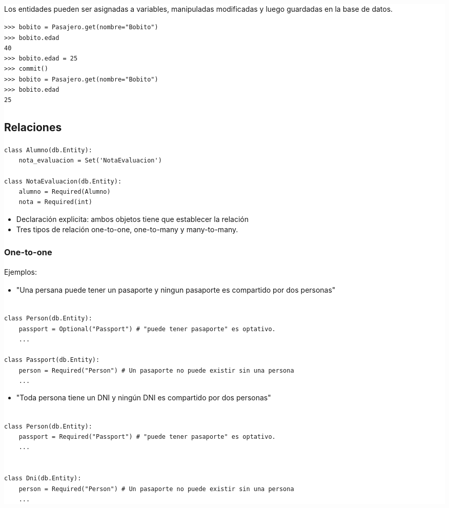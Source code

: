 Los entidades pueden ser asignadas a variables, manipuladas modificadas y luego guardadas en la base de datos.

```
>>> bobito = Pasajero.get(nombre="Bobito")
>>> bobito.edad
40
>>> bobito.edad = 25
>>> commit()
>>> bobito = Pasajero.get(nombre="Bobito")
>>> bobito.edad
25

```



##  Relaciones

```
class Alumno(db.Entity):
    nota_evaluacion = Set('NotaEvaluacion')

class NotaEvaluacion(db.Entity):
    alumno = Required(Alumno)
    nota = Required(int)
```

 - Declaración explicita: ambos objetos tiene que establecer la relación
 - Tres tipos de relación one-to-one, one-to-many y many-to-many.

### One-to-one

Ejemplos:

- "Una persana puede tener un pasaporte y ningun pasaporte es compartido por dos personas"


```

class Person(db.Entity):
    passport = Optional("Passport") # "puede tener pasaporte" es optativo.
    ...

class Passport(db.Entity):
    person = Required("Person") # Un pasaporte no puede existir sin una persona
    ...

```

- "Toda persona tiene un DNI y ningún DNI es compartido por dos personas"


```

class Person(db.Entity):
    passport = Required("Passport") # "puede tener pasaporte" es optativo.
    ...


class Dni(db.Entity):
    person = Required("Person") # Un pasaporte no puede existir sin una persona
    ...

```
